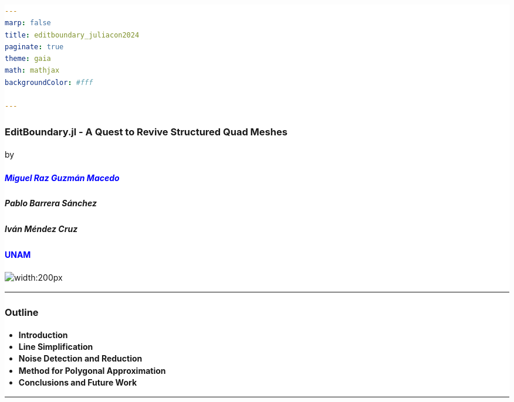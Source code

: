 ```yaml
---
marp: false
title: editboundary_juliacon2024
paginate: true
theme: gaia
math: mathjax
backgroundColor: #fff

---
```


<style>
    section {
    font-size: 35px;
    line-height: 1.2;
    }
    section::after {
        content: attr(data-marpit-pagination) ' / '
        attr(data-marpit-pagination-total);
    }
</style>




### **EditBoundary.jl - A Quest to Revive Structured Quad Meshes**

by

##### <font color="blue">Miguel Raz Guzmán Macedo</font>

##### Pablo Barrera Sánchez

##### Iván Méndez Cruz

#### <font color="blue">UNAM</font>

![width:200px](https://uploads.tickettailor.com/c_limit,h_400,q_85,w_720/v1/production/userfiles/sjbcir04lluppmbmftwj.png?_a=BAAAV6DQ)


---

### **Outline**

- **Introduction** 
- **Line Simplification**
- **Noise Detection and Reduction**
- **Method for Polygonal Approximation**
- **Conclusions and Future Work**

---

